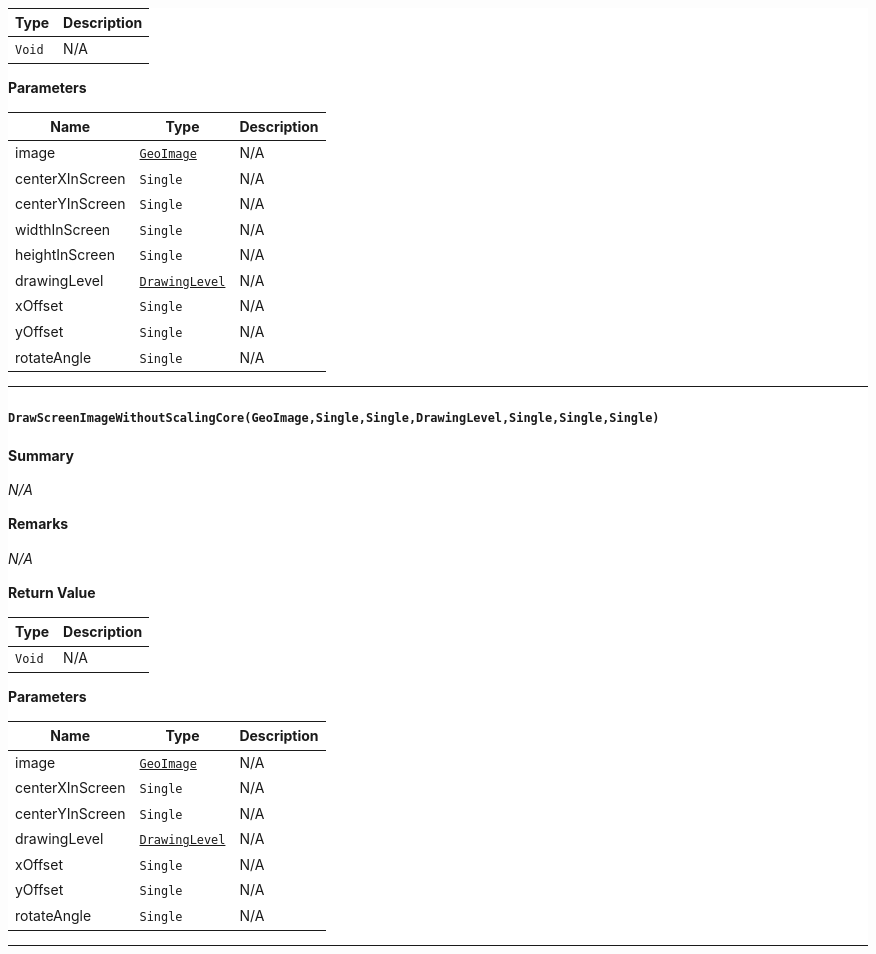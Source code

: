 |Type|Description|
|---|---|
|`Void`|N/A|

**Parameters**

|Name|Type|Description|
|---|---|---|
|image|[`GeoImage`](../ThinkGeo.Core/ThinkGeo.Core.GeoImage.md)|N/A|
|centerXInScreen|`Single`|N/A|
|centerYInScreen|`Single`|N/A|
|widthInScreen|`Single`|N/A|
|heightInScreen|`Single`|N/A|
|drawingLevel|[`DrawingLevel`](../ThinkGeo.Core/ThinkGeo.Core.DrawingLevel.md)|N/A|
|xOffset|`Single`|N/A|
|yOffset|`Single`|N/A|
|rotateAngle|`Single`|N/A|

---
#### `DrawScreenImageWithoutScalingCore(GeoImage,Single,Single,DrawingLevel,Single,Single,Single)`

**Summary**

   *N/A*

**Remarks**

   *N/A*

**Return Value**

|Type|Description|
|---|---|
|`Void`|N/A|

**Parameters**

|Name|Type|Description|
|---|---|---|
|image|[`GeoImage`](../ThinkGeo.Core/ThinkGeo.Core.GeoImage.md)|N/A|
|centerXInScreen|`Single`|N/A|
|centerYInScreen|`Single`|N/A|
|drawingLevel|[`DrawingLevel`](../ThinkGeo.Core/ThinkGeo.Core.DrawingLevel.md)|N/A|
|xOffset|`Single`|N/A|
|yOffset|`Single`|N/A|
|rotateAngle|`Single`|N/A|

---